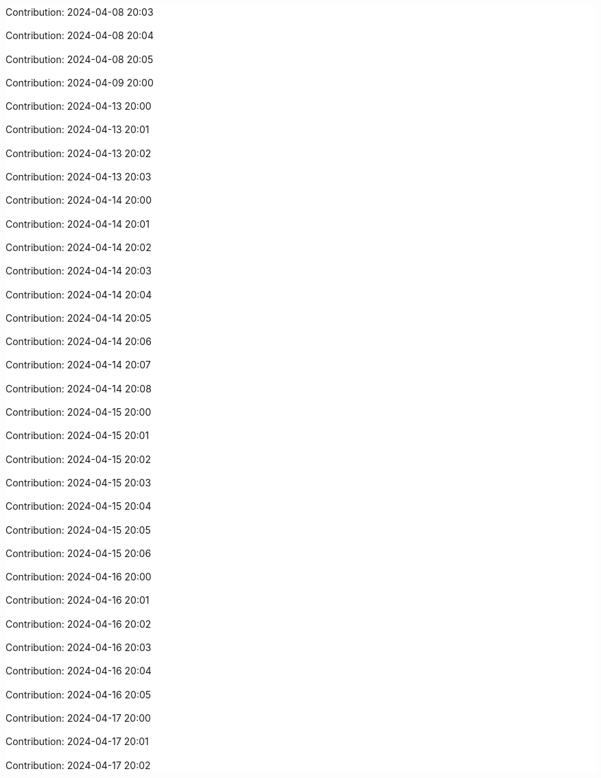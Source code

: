 Contribution: 2024-04-08 20:03

Contribution: 2024-04-08 20:04

Contribution: 2024-04-08 20:05

Contribution: 2024-04-09 20:00

Contribution: 2024-04-13 20:00

Contribution: 2024-04-13 20:01

Contribution: 2024-04-13 20:02

Contribution: 2024-04-13 20:03

Contribution: 2024-04-14 20:00

Contribution: 2024-04-14 20:01

Contribution: 2024-04-14 20:02

Contribution: 2024-04-14 20:03

Contribution: 2024-04-14 20:04

Contribution: 2024-04-14 20:05

Contribution: 2024-04-14 20:06

Contribution: 2024-04-14 20:07

Contribution: 2024-04-14 20:08

Contribution: 2024-04-15 20:00

Contribution: 2024-04-15 20:01

Contribution: 2024-04-15 20:02

Contribution: 2024-04-15 20:03

Contribution: 2024-04-15 20:04

Contribution: 2024-04-15 20:05

Contribution: 2024-04-15 20:06

Contribution: 2024-04-16 20:00

Contribution: 2024-04-16 20:01

Contribution: 2024-04-16 20:02

Contribution: 2024-04-16 20:03

Contribution: 2024-04-16 20:04

Contribution: 2024-04-16 20:05

Contribution: 2024-04-17 20:00

Contribution: 2024-04-17 20:01

Contribution: 2024-04-17 20:02
